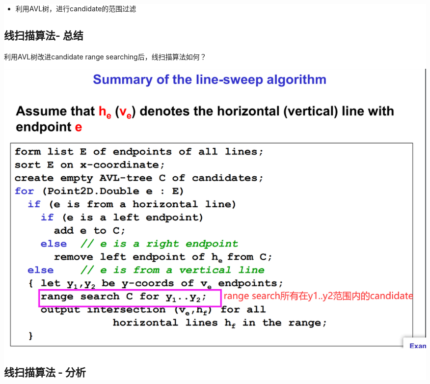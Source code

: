 * 利用AVL树，进行candidate的范围过滤

## 线扫描算法- 总结

利用AVL树改进candidate range searching后，线扫描算法如何？

![](/static/2021-10-08-04-47-58.png)

## 线扫描算法 - 分析
